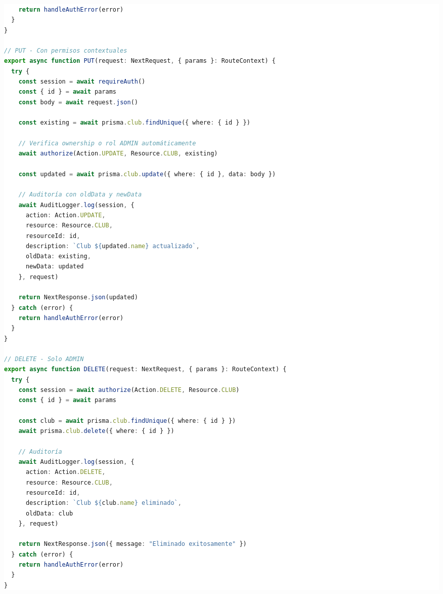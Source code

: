 ```typescript
    return handleAuthError(error)
  }
}

// PUT - Con permisos contextuales
export async function PUT(request: NextRequest, { params }: RouteContext) {
  try {
    const session = await requireAuth()
    const { id } = await params
    const body = await request.json()

    const existing = await prisma.club.findUnique({ where: { id } })

    // Verifica ownership o rol ADMIN automáticamente
    await authorize(Action.UPDATE, Resource.CLUB, existing)

    const updated = await prisma.club.update({ where: { id }, data: body })

    // Auditoría con oldData y newData
    await AuditLogger.log(session, {
      action: Action.UPDATE,
      resource: Resource.CLUB,
      resourceId: id,
      description: `Club ${updated.name} actualizado`,
      oldData: existing,
      newData: updated
    }, request)

    return NextResponse.json(updated)
  } catch (error) {
    return handleAuthError(error)
  }
}

// DELETE - Solo ADMIN
export async function DELETE(request: NextRequest, { params }: RouteContext) {
  try {
    const session = await authorize(Action.DELETE, Resource.CLUB)
    const { id } = await params

    const club = await prisma.club.findUnique({ where: { id } })
    await prisma.club.delete({ where: { id } })

    // Auditoría
    await AuditLogger.log(session, {
      action: Action.DELETE,
      resource: Resource.CLUB,
      resourceId: id,
      description: `Club ${club.name} eliminado`,
      oldData: club
    }, request)

    return NextResponse.json({ message: "Eliminado exitosamente" })
  } catch (error) {
    return handleAuthError(error)
  }
}
```
